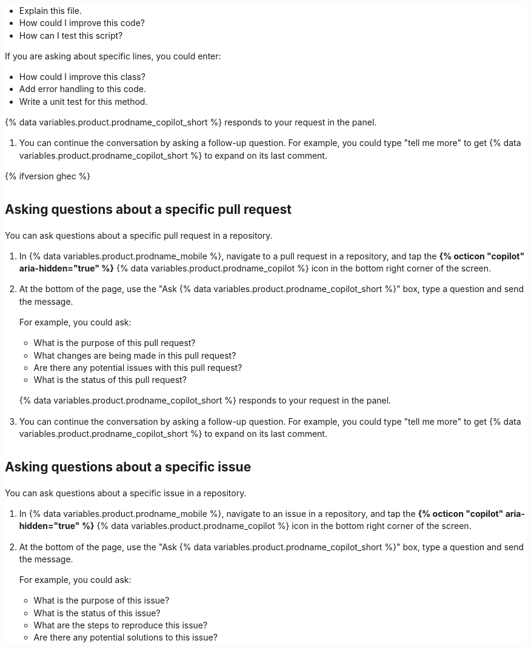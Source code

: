    * Explain this file.
   * How could I improve this code?
   * How can I test this script?

   If you are asking about specific lines, you could enter:

   * How could I improve this class?
   * Add error handling to this code.
   * Write a unit test for this method.

   {% data variables.product.prodname_copilot_short %} responds to your request in the panel.

1. You can continue the conversation by asking a follow-up question. For example, you could type "tell me more" to get {% data variables.product.prodname_copilot_short %} to expand on its last comment.

{% ifversion ghec %}

## Asking questions about a specific pull request

You can ask questions about a specific pull request in a repository.

1. In {% data variables.product.prodname_mobile %}, navigate to a pull request in a repository, and tap the **{% octicon "copilot" aria-hidden="true" %}** {% data variables.product.prodname_copilot %} icon in the bottom right corner of the screen.
1. At the bottom of the page, use the "Ask {% data variables.product.prodname_copilot_short %}" box, type a question and send the message.

   For example, you could ask:

   * What is the purpose of this pull request?
   * What changes are being made in this pull request?
   * Are there any potential issues with this pull request?
   * What is the status of this pull request?

   {% data variables.product.prodname_copilot_short %} responds to your request in the panel.

1. You can continue the conversation by asking a follow-up question. For example, you could type "tell me more" to get {% data variables.product.prodname_copilot_short %} to expand on its last comment.

## Asking questions about a specific issue

You can ask questions about a specific issue in a repository.

1. In {% data variables.product.prodname_mobile %}, navigate to an issue in a repository, and tap the **{% octicon "copilot" aria-hidden="true" %}** {% data variables.product.prodname_copilot %} icon in the bottom right corner of the screen.
1. At the bottom of the page, use the "Ask {% data variables.product.prodname_copilot_short %}" box, type a question and send the message.

   For example, you could ask:

   * What is the purpose of this issue?
   * What is the status of this issue?
   * What are the steps to reproduce this issue?
   * Are there any potential solutions to this issue?
